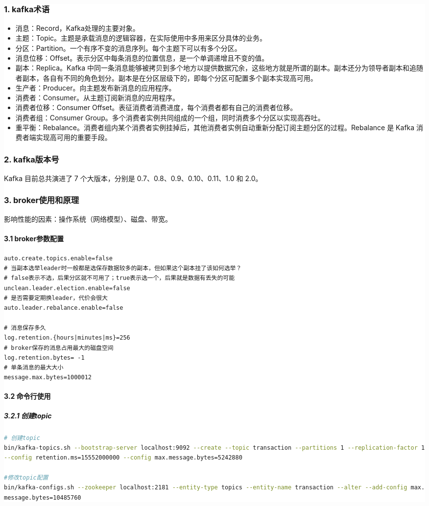 ### 1. kafka术语

- 消息：Record，Kafka处理的主要对象。
- 主题：Topic。主题是承载消息的逻辑容器，在实际使用中多用来区分具体的业务。
- 分区：Partition。一个有序不变的消息序列。每个主题下可以有多个分区。
- 消息位移：Offset。表示分区中每条消息的位置信息，是一个单调递增且不变的值。
- 副本：Replica。Kafka 中同一条消息能够被拷贝到多个地方以提供数据冗余，这些地方就是所谓的副本。副本还分为领导者副本和追随者副本，各自有不同的角色划分。副本是在分区层级下的，即每个分区可配置多个副本实现高可用。
- 生产者：Producer。向主题发布新消息的应用程序。
- 消费者：Consumer。从主题订阅新消息的应用程序。
- 消费者位移：Consumer Offset。表征消费者消费进度，每个消费者都有自己的消费者位移。
- 消费者组：Consumer Group。多个消费者实例共同组成的一个组，同时消费多个分区以实现高吞吐。
- 重平衡：Rebalance。消费者组内某个消费者实例挂掉后，其他消费者实例自动重新分配订阅主题分区的过程。Rebalance 是 Kafka 消费者端实现高可用的重要手段。

### 2. kafka版本号

Kafka 目前总共演进了 7 个大版本，分别是 0.7、0.8、0.9、0.10、0.11、1.0 和 2.0。

### 3. broker使用和原理

影响性能的因素：操作系统（网络模型）、磁盘、带宽。

#### 3.1 broker参数配置

```properties
auto.create.topics.enable=false
# 当副本选举leader时一般都是选保存数据较多的副本，但如果这个副本挂了该如何选举？
# false表示不选，后果分区就不可用了；true表示选一个，后果就是数据有丢失的可能
unclean.leader.election.enable=false
# 是否需要定期换leader，代价会很大
auto.leader.rebalance.enable=false

# 消息保存多久
log.retention.{hours|minutes|ms}=256
# broker保存的消息占用最大的磁盘空间
log.retention.bytes= -1
# 单条消息的最大大小
message.max.bytes=1000012
```

#### 3.2 命令行使用

##### 3.2.1 创建topic

```bash
# 创建topic
bin/kafka-topics.sh --bootstrap-server localhost:9092 --create --topic transaction --partitions 1 --replication-factor 1 --config retention.ms=15552000000 --config max.message.bytes=5242880

#修改topic配置
bin/kafka-configs.sh --zookeeper localhost:2181 --entity-type topics --entity-name transaction --alter --add-config max.message.bytes=10485760
```
